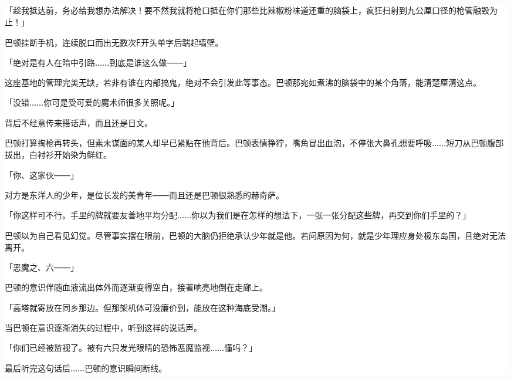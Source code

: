 「趁我抵达前，务必给我想办法解决！要不然我就将枪口抵在你们那些比辣椒粉味道还重的脑袋上，疯狂扫射到九公厘口径的枪管融毁为止！」

巴顿挂断手机，连续脱口而出无数次F开头单字后踹起墙壁。

「绝对是有人在暗中引路……到底是谁这么做——」

这座基地的管理完美无缺，若非有谁在内部搞鬼，绝对不会引发此等事态。巴顿那宛如煮沸的脑袋中的某个角落，能清楚厘清这点。

「没错……你可是受可爱的魔术师很多关照呢。」

背后不经意传来搭话声，而且还是日文。

巴顿打算掏枪再转头，但素未谋面的某人却早已紧贴在他背后。巴顿表情狰狞，嘴角冒出血泡，不停张大鼻孔想要呼吸……短刀从巴顿腹部拔出，白衬衫开始染为鲜红。

「你、这家伙——」

对方是东洋人的少年，是位长发的美青年——而且还是巴顿很熟悉的赫奇萨。

「你这样可不行。手里的牌就要友善地平均分配……你以为我们是在怎样的想法下，一张一张分配这些牌，再交到你们手里的？」

巴顿以为自己看见幻觉。尽管事实摆在眼前，巴顿的大脑仍拒绝承认少年就是他。若问原因为何，就是少年理应身处极东岛国，且绝对无法离开。

「恶魔之、六——」

巴顿的意识伴随血液流出体外而逐渐变得空白，接著响亮地倒在走廊上。

「高塔就寄放在同乡那边。但那架机体可没廉价到，能放在这种海底受潮。」

当巴顿在意识逐渐消失的过程中，听到这样的说话声。

「你们已经被监视了。被有六只发光眼睛的恐怖恶魔监视……懂吗？」

最后听完这句话后……巴顿的意识瞬间断线。

